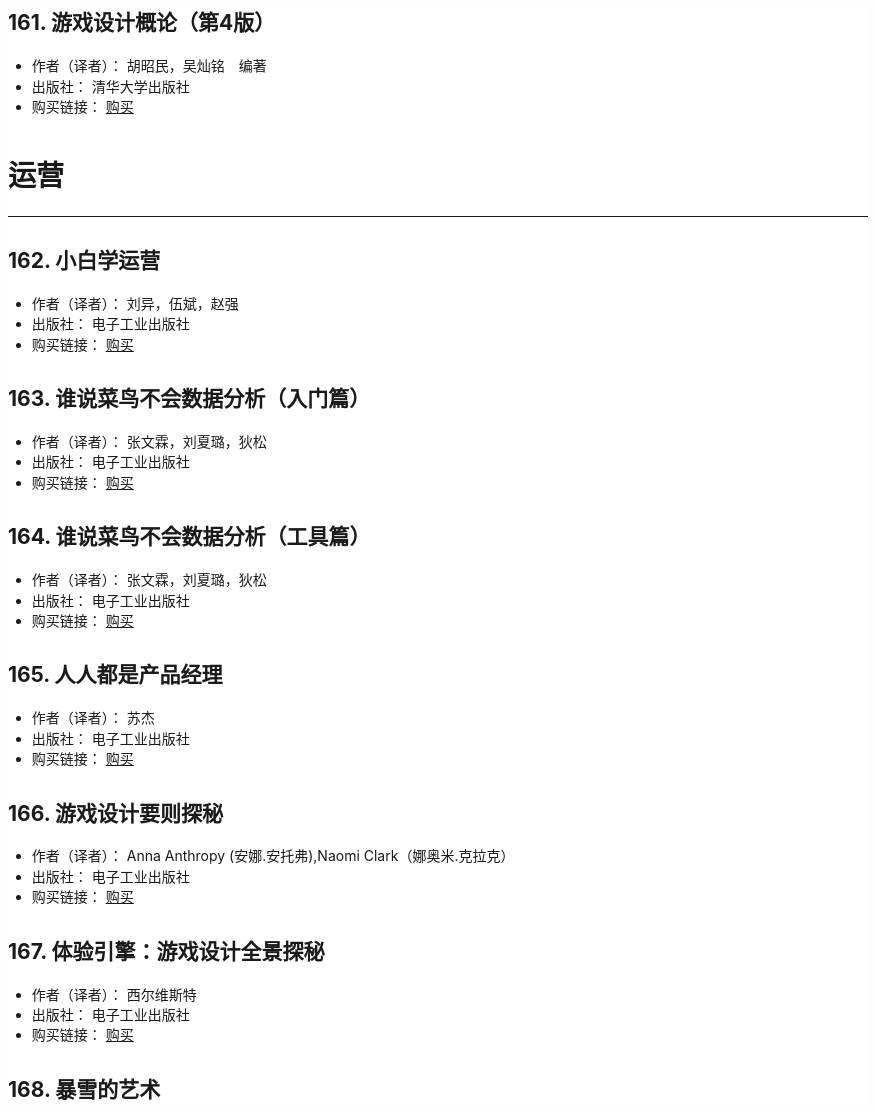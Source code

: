 ## 161.  游戏设计概论（第4版） 

- 作者（译者）： 胡昭民，吴灿铭　编著
- 出版社： 清华大学出版社
- 购买链接： [购买](http://product.dangdang.com/23248149.html)

#  运营 

----

## 162.  小白学运营 

- 作者（译者）： 刘异，伍斌，赵强
- 出版社： 电子工业出版社
- 购买链接： [购买](http://product.dangdang.com/23760105.html)

## 163.  谁说菜鸟不会数据分析（入门篇） 

- 作者（译者）： 张文霖，刘夏璐，狄松
- 出版社： 电子工业出版社
- 购买链接： [购买](http://product.dangdang.com/22908632.html)

## 164.  谁说菜鸟不会数据分析（工具篇） 

- 作者（译者）： 张文霖，刘夏璐，狄松
- 出版社： 电子工业出版社
- 购买链接： [购买](http://product.dangdang.com/23259517.html)

## 165.  人人都是产品经理 

- 作者（译者）： 苏杰
- 出版社： 电子工业出版社
- 购买链接： [购买](http://product.dangdang.com/23574522.html)

## 166.  游戏设计要则探秘 

- 作者（译者）： Anna Anthropy (安娜.安托弗),Naomi Clark（娜奥米.克拉克）
- 出版社： 电子工业出版社
- 购买链接： [购买](http://product.dangdang.com/23651863.html)

## 167.  体验引擎：游戏设计全景探秘 

- 作者（译者）： 西尔维斯特
- 出版社： 电子工业出版社
- 购买链接： [购买](http://product.dangdang.com/23653993.html)

## 168.  暴雪的艺术 
